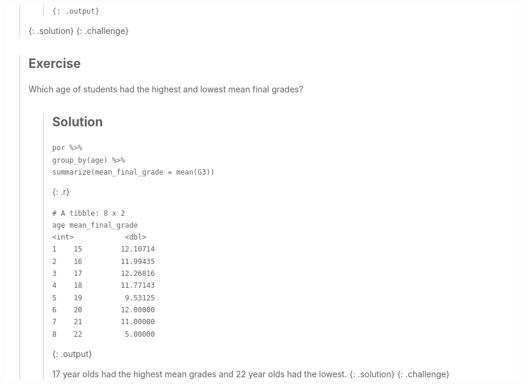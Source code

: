 > > ~~~
> > {: .output}
> {: .solution}
{: .challenge}

> ## Exercise
> Which age of students had the highest and lowest mean final grades?
>
> > ## Solution
> > 
> > ~~~
> > por %>%
> > group_by(age) %>%
> > summarize(mean_final_grade = mean(G3))
> > ~~~
> > {: .r}
> > 
> > ~~~
> > # A tibble: 8 x 2
> > age mean_final_grade
> > <int>            <dbl>
> > 1    15         12.10714
> > 2    16         11.99435
> > 3    17         12.26816
> > 4    18         11.77143
> > 5    19          9.53125
> > 6    20         12.00000
> > 7    21         11.00000
> > 8    22          5.00000
> > ~~~
> > {: .output}
> > 
> > 17 year olds had the highest mean grades and 22 year olds had the lowest. 
> {: .solution}
{: .challenge}
